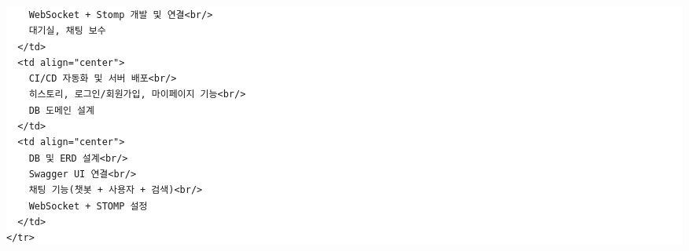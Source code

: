         WebSocket + Stomp 개발 및 연결<br/>
        대기실, 채팅 보수
      </td>
      <td align="center">
        CI/CD 자동화 및 서버 배포<br/>
        히스토리, 로그인/회원가입, 마이페이지 기능<br/>
        DB 도메인 설계
      </td>
      <td align="center">
        DB 및 ERD 설계<br/>
        Swagger UI 연결<br/>
        채팅 기능(챗봇 + 사용자 + 검색)<br/>
        WebSocket + STOMP 설정
      </td>
    </tr>
  </tbody>
</table>
